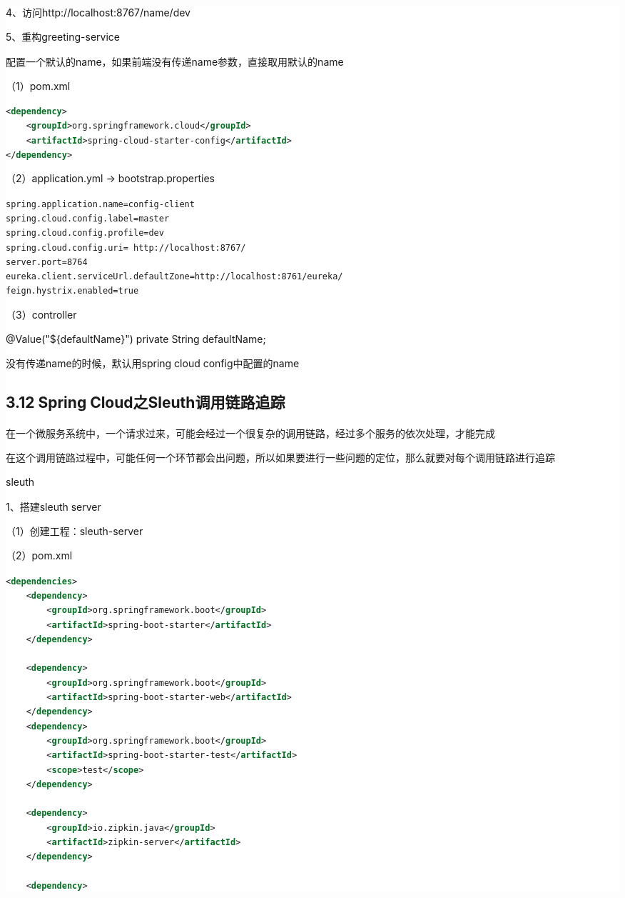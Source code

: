 4、访问http://localhost:8767/name/dev

5、重构greeting-service

配置一个默认的name，如果前端没有传递name参数，直接取用默认的name

（1）pom.xml

```xml
<dependency>
	<groupId>org.springframework.cloud</groupId>
	<artifactId>spring-cloud-starter-config</artifactId>
</dependency>
```

（2）application.yml -> bootstrap.properties

```properties
spring.application.name=config-client
spring.cloud.config.label=master
spring.cloud.config.profile=dev
spring.cloud.config.uri= http://localhost:8767/
server.port=8764
eureka.client.serviceUrl.defaultZone=http://localhost:8761/eureka/
feign.hystrix.enabled=true
```

（3）controller

@Value("${defaultName}")
private String defaultName;

没有传递name的时候，默认用spring cloud config中配置的name

## 3.12 Spring Cloud之Sleuth调用链路追踪

在一个微服务系统中，一个请求过来，可能会经过一个很复杂的调用链路，经过多个服务的依次处理，才能完成

在这个调用链路过程中，可能任何一个环节都会出问题，所以如果要进行一些问题的定位，那么就要对每个调用链路进行追踪

sleuth

1、搭建sleuth server

（1）创建工程：sleuth-server

（2）pom.xml

```xml
<dependencies>
	<dependency>
		<groupId>org.springframework.boot</groupId>
		<artifactId>spring-boot-starter</artifactId>
	</dependency>

	<dependency>
		<groupId>org.springframework.boot</groupId>
		<artifactId>spring-boot-starter-web</artifactId>
	</dependency>
	<dependency>
		<groupId>org.springframework.boot</groupId>
		<artifactId>spring-boot-starter-test</artifactId>
		<scope>test</scope>
	</dependency>
	
	<dependency>
		<groupId>io.zipkin.java</groupId>
		<artifactId>zipkin-server</artifactId>
	</dependency>
	
	<dependency>
```